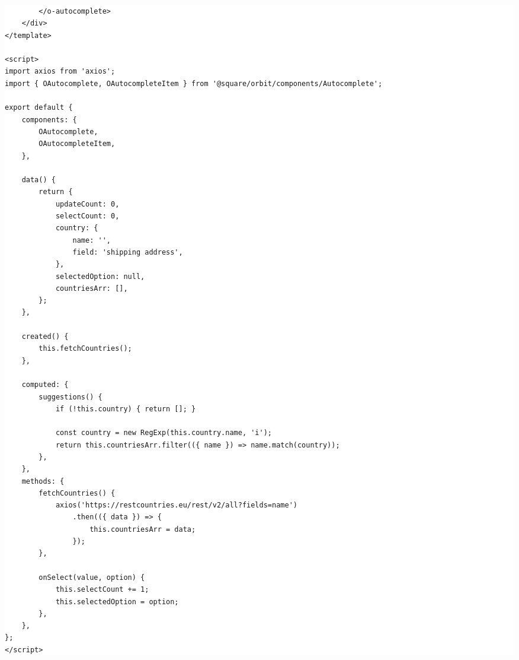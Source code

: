 ```vue
		</o-autocomplete>
	</div>
</template>

<script>
import axios from 'axios';
import { OAutocomplete, OAutocompleteItem } from '@square/orbit/components/Autocomplete';

export default {
	components: {
		OAutocomplete,
		OAutocompleteItem,
	},

	data() {
		return {
			updateCount: 0,
			selectCount: 0,
			country: {
				name: '',
				field: 'shipping address',
			},
			selectedOption: null,
			countriesArr: [],
		};
	},

	created() {
		this.fetchCountries();
	},

	computed: {
		suggestions() {
			if (!this.country) { return []; }

			const country = new RegExp(this.country.name, 'i');
			return this.countriesArr.filter(({ name }) => name.match(country));
		},
	},
	methods: {
		fetchCountries() {
			axios('https://restcountries.eu/rest/v2/all?fields=name')
				.then(({ data }) => {
					this.countriesArr = data;
				});
		},

		onSelect(value, option) {
			this.selectCount += 1;
			this.selectedOption = option;
		},
	},
};
</script>
```
